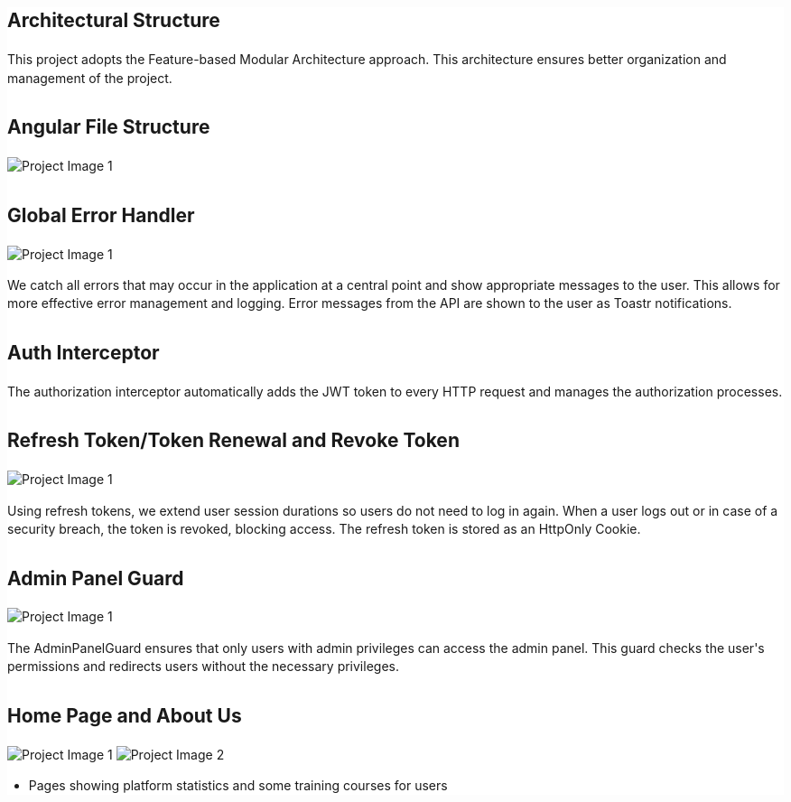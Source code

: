 ## Architectural Structure
This project adopts the Feature-based Modular Architecture approach. This architecture ensures better organization and management of the project.

## Angular File Structure
<p float="left">
  <img src="https://i.imgur.com/GJvxKJr.png" alt="Project Image 1" width="400"/>
</p>

## Global Error Handler
<p float="left">
  <img src="https://i.imgur.com/cfZRgJK.png" alt="Project Image 1" width="200"/>
</p>
We catch all errors that may occur in the application at a central point and show appropriate messages to the user. This allows for more effective error management and logging. Error messages from the API are shown to the user as Toastr notifications.

## Auth Interceptor
The authorization interceptor automatically adds the JWT token to every HTTP request and manages the authorization processes.

## Refresh Token/Token Renewal and Revoke Token
<p float="left">
  <img src="https://i.imgur.com/2RB0TbY.png" alt="Project Image 1" width="800"/>
</p>
Using refresh tokens, we extend user session durations so users do not need to log in again. When a user logs out or in case of a security breach, the token is revoked, blocking access. The refresh token is stored as an HttpOnly Cookie.

## Admin Panel Guard
<p float="left">
  <img src="https://i.imgur.com/9Crsfo2.png" alt="Project Image 1" width="650"/>
</p>
The AdminPanelGuard ensures that only users with admin privileges can access the admin panel. This guard checks the user's permissions and redirects users without the necessary privileges.

## Home Page and About Us
<p float="left">
  <img src="https://i.imgur.com/5tyHvdt.png" alt="Project Image 1" width="400"/>
  <img src="https://i.imgur.com/XYSdy6i.png" alt="Project Image 2" width="400"/>
</p>

- Pages showing platform statistics and some training courses for users
